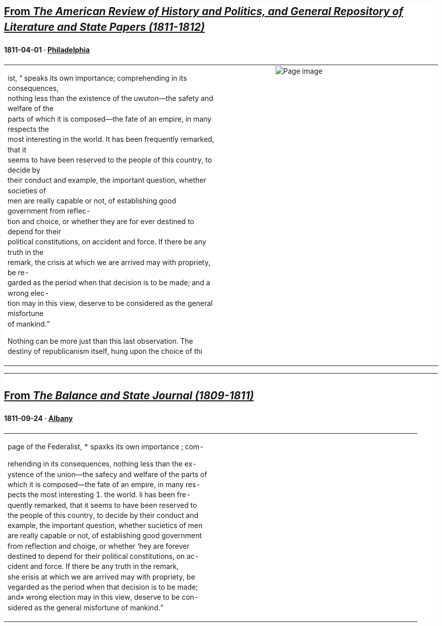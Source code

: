 
## [From _The American Review of History and Politics, and General Repository of Literature and State Papers (1811-1812)_](https://archive.org/details/sim_the-american-review-of-history-and-politics_the-american-review-of-h_1811-04_1_2/page/n11/mode/1up?view=theater)

#### 1811-04-01 &middot; [Philadelphia](http://dbpedia.org/resource/Philadelphia)

<table style="width: 100%;"><tr><td style="width: 50%">

  
ist, “ speaks its own importance; comprehending in its consequences,  
nothing less than the existence of the uwuton—the safety and welfare of the  
parts of which it is composed—the fate of an empire, in many respects the  
most interesting in the world. It has been frequently remarked, that it  
seems to have been reserved to the people of this country, to decide by  
their conduct and example, the important question, whether societies of  
men are really capable or not, of establishing good government from reflec-  
tion and choice, or whether they are for ever destined to depend for their  
political constitutions, on accident and force. If there be any truth in the  
remark, the crisis at which we are arrived may with propriety, be re-  
garded as the period when that decision is to be made; and a wrong elec-  
tion may in this view, deserve to be considered as the general misfortune  
of mankind.”  
  
Nothing can be more just than this last observation. The  
destiny of republicanism itself, hung upon the choice of thi
</td><td style="width: 50%; max-height: 75%; margin: auto; display: block;">
<img alt="Page image" src="https://iiif.archive.org/image/iiif/2/sim_the-american-review-of-history-and-politics_the-american-review-of-h_1811-04_1_2%2Fsim_the-american-review-of-history-and-politics_the-american-review-of-h_1811-04_1_2_jp2.zip%2Fsim_the-american-review-of-history-and-politics_the-american-review-of-h_1811-04_1_2_jp2%2Fsim_the-american-review-of-history-and-politics_the-american-review-of-h_1811-04_1_2_0011.jp2/pct:17.15867158671587,17.7718326008026,68.35793357933579,20.75291419835658/600,/0/default.jpg"/>
</td>
</tr></table>

---

## [From _The Balance and State Journal (1809-1811)_](https://archive.org/details/sim_balance-and-state-journal_1811-09-24_1_39/page/n5/mode/1up?view=theater)

#### 1811-09-24 &middot; [Albany](http://dbpedia.org/resource/Albany%2C_New_York)

<table style="width: 100%;"><tr><td style="width: 50%">

  
page of the Federalist, * spaxks its own importance ; com-  
  
rehending in its consequences, nothing less than the ex-  
ystence of the union—the safecy and welfare of the parts of  
which it is composed—the fate of an empire, in many res-  
pects the most interesting 1. the world. li has been fre-  
quently remarked, that it seems to have been reserved to  
the people of this country, to decide by their conduct and  
example, the important question, whether sucietics of men  
are really capable or not, of establishing good government  
from reflection and choige, or whether ‘hey are forever  
destined to depend for their political constitutions, on ac-  
cident and force. If there be any truth in the remark,  
she erisis at which we are arrived may with propriety, be  
vegarded as the period when that decision is to be made;  
and» wrong election may in this view, deserve to be con-  
sidered as the general misfortune of mankind.”  
  